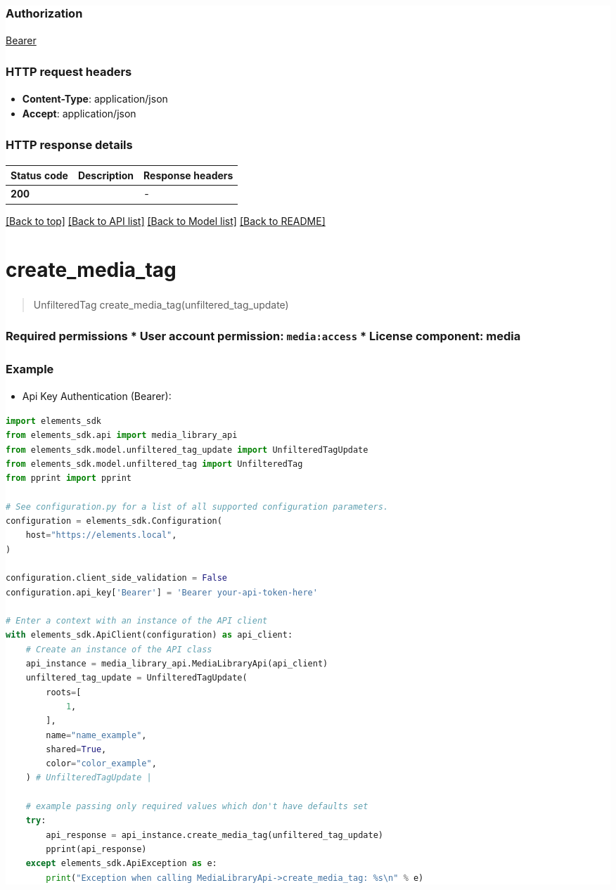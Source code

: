 ### Authorization

[Bearer](../#Bearer)

### HTTP request headers

 - **Content-Type**: application/json
 - **Accept**: application/json


### HTTP response details
| Status code | Description | Response headers |
|-------------|-------------|------------------|
**200** |  |  -  |

[[Back to top]](#) [[Back to API list]](../#documentation-for-api-endpoints) [[Back to Model list]](../#documentation-for-models) [[Back to README]](../)

# **create_media_tag**
> UnfilteredTag create_media_tag(unfiltered_tag_update)



### Required permissions    * User account permission: `media:access`   * License component: media 

### Example

* Api Key Authentication (Bearer):
```python
import elements_sdk
from elements_sdk.api import media_library_api
from elements_sdk.model.unfiltered_tag_update import UnfilteredTagUpdate
from elements_sdk.model.unfiltered_tag import UnfilteredTag
from pprint import pprint

# See configuration.py for a list of all supported configuration parameters.
configuration = elements_sdk.Configuration(
    host="https://elements.local",
)

configuration.client_side_validation = False
configuration.api_key['Bearer'] = 'Bearer your-api-token-here'

# Enter a context with an instance of the API client
with elements_sdk.ApiClient(configuration) as api_client:
    # Create an instance of the API class
    api_instance = media_library_api.MediaLibraryApi(api_client)
    unfiltered_tag_update = UnfilteredTagUpdate(
        roots=[
            1,
        ],
        name="name_example",
        shared=True,
        color="color_example",
    ) # UnfilteredTagUpdate | 

    # example passing only required values which don't have defaults set
    try:
        api_response = api_instance.create_media_tag(unfiltered_tag_update)
        pprint(api_response)
    except elements_sdk.ApiException as e:
        print("Exception when calling MediaLibraryApi->create_media_tag: %s\n" % e)
```
